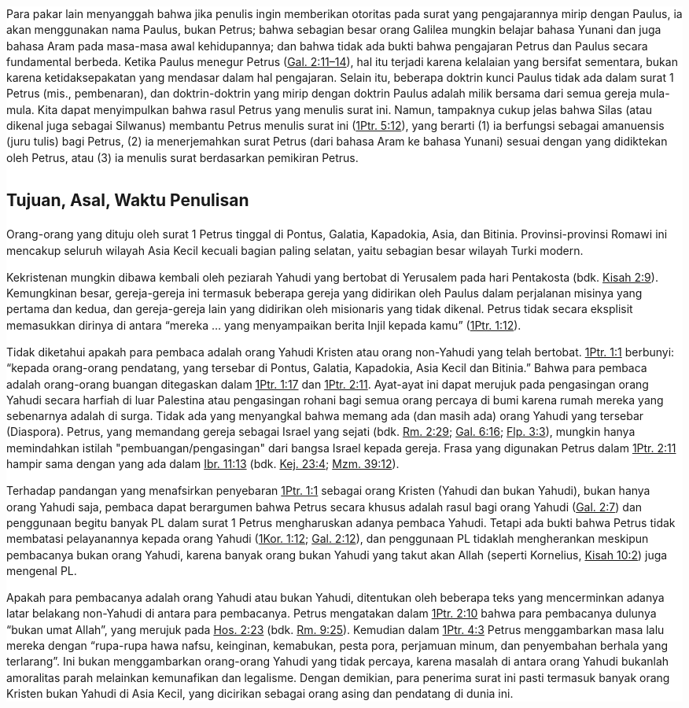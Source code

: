 Para pakar lain menyanggah bahwa jika penulis ingin memberikan otoritas pada surat yang pengajarannya mirip dengan Paulus, ia akan menggunakan nama Paulus, bukan Petrus; bahwa sebagian besar orang Galilea mungkin belajar bahasa Yunani dan juga bahasa Aram pada masa\-masa awal kehidupannya; dan bahwa tidak ada bukti bahwa pengajaran Petrus dan Paulus secara fundamental berbeda. Ketika Paulus menegur Petrus ([Gal. 2:11–14](https://ref.ly/Gal2:11-Gal2:14)), hal itu terjadi karena kelalaian yang bersifat sementara, bukan karena ketidaksepakatan yang mendasar dalam hal pengajaran. Selain itu, beberapa doktrin kunci Paulus tidak ada dalam surat 1 Petrus (mis., pembenaran), dan doktrin\-doktrin yang mirip dengan doktrin Paulus adalah milik bersama dari semua gereja mula\-mula. Kita dapat menyimpulkan bahwa rasul Petrus yang menulis surat ini. Namun, tampaknya cukup jelas bahwa Silas (atau dikenal juga sebagai Silwanus) membantu Petrus menulis surat ini ([1Ptr. 5:12](https://ref.ly/1Pet5:12)), yang berarti (1\) ia berfungsi sebagai amanuensis (juru tulis) bagi Petrus, (2\) ia menerjemahkan surat Petrus (dari bahasa Aram ke bahasa Yunani) sesuai dengan yang didiktekan oleh Petrus, atau (3\) ia menulis surat berdasarkan pemikiran Petrus.

Tujuan, Asal, Waktu Penulisan
-----------------------------

Orang\-orang yang dituju oleh surat 1 Petrus tinggal di Pontus, Galatia, Kapadokia, Asia, dan Bitinia. Provinsi\-provinsi Romawi ini mencakup seluruh wilayah Asia Kecil kecuali bagian paling selatan, yaitu sebagian besar wilayah Turki modern.

Kekristenan mungkin dibawa kembali oleh peziarah Yahudi yang bertobat di Yerusalem pada hari Pentakosta (bdk. [Kisah 2:9](https://ref.ly/Acts2:9)). Kemungkinan besar, gereja\-gereja ini termasuk beberapa gereja yang didirikan oleh Paulus dalam perjalanan misinya yang pertama dan kedua, dan gereja\-gereja lain yang didirikan oleh misionaris yang tidak dikenal. Petrus tidak secara eksplisit memasukkan dirinya di antara “mereka … yang menyampaikan berita Injil kepada kamu” ([1Ptr. 1:12](https://ref.ly/1Pet1:12)).

Tidak diketahui apakah para pembaca adalah orang Yahudi Kristen atau orang non\-Yahudi yang telah bertobat. [1Ptr. 1:1](https://ref.ly/1Pet1:1) berbunyi: “kepada orang\-orang pendatang, yang tersebar di Pontus, Galatia, Kapadokia, Asia Kecil dan Bitinia.” Bahwa para pembaca adalah orang\-orang buangan ditegaskan dalam [1Ptr. 1:17](https://ref.ly/1Pet1:17) dan [1Ptr. 2:11](https://ref.ly/1Pet2:11). Ayat\-ayat ini dapat merujuk pada pengasingan orang Yahudi secara harfiah di luar Palestina atau pengasingan rohani bagi semua orang percaya di bumi karena rumah mereka yang sebenarnya adalah di surga. Tidak ada yang menyangkal bahwa memang ada (dan masih ada) orang Yahudi yang tersebar (Diaspora). Petrus, yang memandang gereja sebagai Israel yang sejati (bdk. [Rm. 2:29](https://ref.ly/Rom2:29); [Gal. 6:16](https://ref.ly/Gal6:16); [Flp. 3:3](https://ref.ly/Phil3:3)), mungkin hanya memindahkan istilah "pembuangan/pengasingan" dari bangsa Israel kepada gereja. Frasa yang digunakan Petrus dalam [1Ptr. 2:11](https://ref.ly/1Pet2:11) hampir sama dengan yang ada dalam [Ibr. 11:13](https://ref.ly/Heb11:13) (bdk. [Kej. 23:4](https://ref.ly/Gen23:4); [Mzm. 39:12](https://ref.ly/Ps39:12)).

Terhadap pandangan yang menafsirkan penyebaran [1Ptr. 1:1](https://ref.ly/1Pet1:1) sebagai orang Kristen (Yahudi dan bukan Yahudi), bukan hanya orang Yahudi saja, pembaca dapat berargumen bahwa Petrus secara khusus adalah rasul bagi orang Yahudi ([Gal. 2:7](https://ref.ly/Gal2:7)) dan penggunaan begitu banyak PL dalam surat 1 Petrus mengharuskan adanya pembaca Yahudi. Tetapi ada bukti bahwa Petrus tidak membatasi pelayanannya kepada orang Yahudi ([1Kor. 1:12](https://ref.ly/1Cor1:12); [Gal. 2:12](https://ref.ly/Gal2:12)), dan penggunaan PL tidaklah mengherankan meskipun pembacanya bukan orang Yahudi, karena banyak orang bukan Yahudi yang takut akan Allah (seperti Kornelius, [Kisah 10:2](https://ref.ly/Acts10:2)) juga mengenal PL.

Apakah para pembacanya adalah orang Yahudi atau bukan Yahudi, ditentukan oleh beberapa teks yang mencerminkan adanya latar belakang non\-Yahudi di antara para pembacanya. Petrus mengatakan dalam [1Ptr. 2:10](https://ref.ly/1Pet2:10) bahwa para pembacanya dulunya “bukan umat Allah”, yang merujuk pada [Hos. 2:23](https://ref.ly/Hos2:23) (bdk. [Rm. 9:25](https://ref.ly/Rom9:25)). Kemudian dalam [1Ptr. 4:3](https://ref.ly/1Pet4:3) Petrus menggambarkan masa lalu mereka dengan “rupa\-rupa hawa nafsu, keinginan, kemabukan, pesta pora, perjamuan minum, dan penyembahan berhala yang terlarang”. Ini bukan menggambarkan orang\-orang Yahudi yang tidak percaya, karena masalah di antara orang Yahudi bukanlah amoralitas parah melainkan kemunafikan dan legalisme. Dengan demikian, para penerima surat ini pasti termasuk banyak orang Kristen bukan Yahudi di Asia Kecil, yang dicirikan sebagai orang asing dan pendatang di dunia ini.
